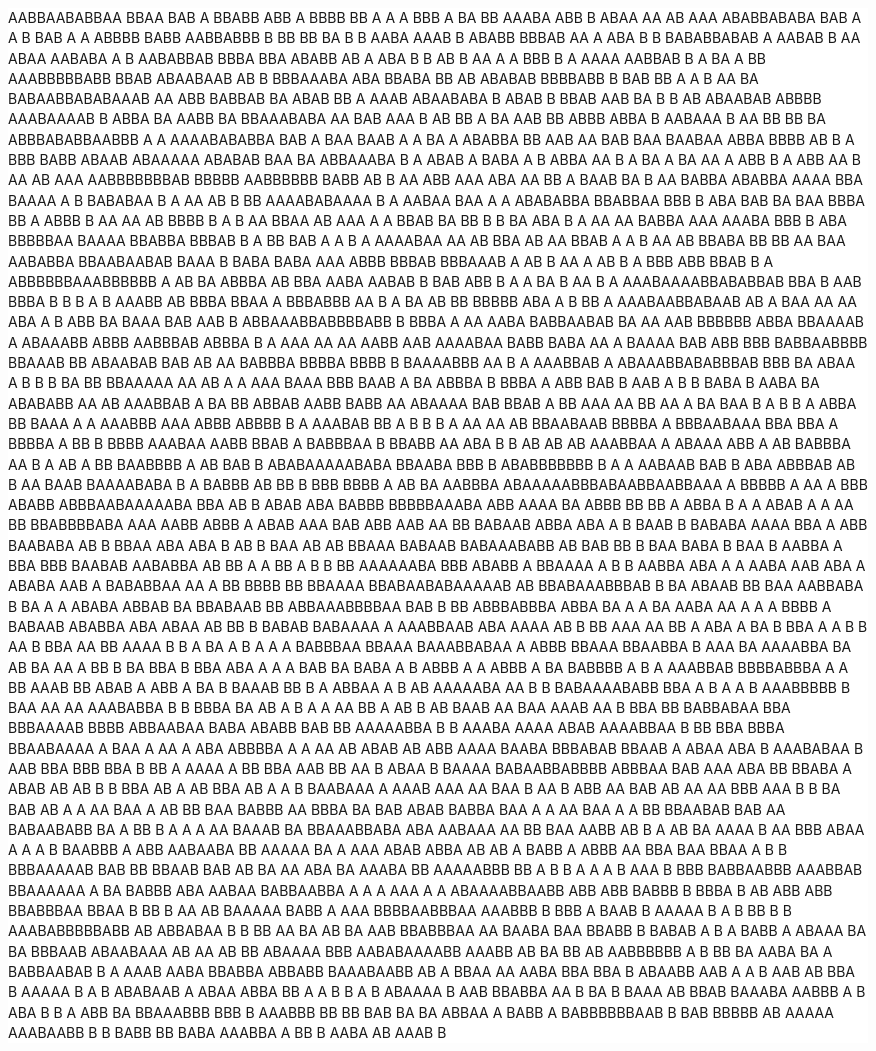 AABBAABABBAA BBAA BAB A BBABB ABB A  BBBB BB A A  A  BBB  A BA BB   AAABA  ABB B ABAA AA AB AAA ABABBABABA BAB   A A   B BAB A A ABBBB   BABB   AABBABBB B BB BB  BA B  B AABA AAAB    B ABABB BBBAB AA A ABA B B BABABBABAB A AABAB      B AA ABAA  AABABA  A B AABABBAB   BBBA  BBA ABABB AB  A  ABA  B  B AB B  AA A  A  BBB B A     AAAA   AABBAB B  A   BA A BB AAABBBBBABB BBAB  ABAABAAB AB B BBBAAABA ABA BBABA BB  AB     ABABAB BBBBABB B BAB  BB A  A B  AA BA   BABAABBABABAAAB  AA ABB  BABBAB  BA ABAB BB A  AAAB ABAABABA B ABAB  B BBAB AAB  BA    B B AB ABAABAB   ABBBB  AAABAAAAB B  ABBA  BA AABB BA BBAAABABA AA BAB AAA B AB BB A BA AAB BB ABBB ABBA   B     AABAAA B  AA BB  BB  BA ABBBABABBAABBB A A AAAABABABBA  BAB  A   BAA  BAAB  A A BA A ABABBA BB  AAB   AA   BAB BAA BAABAA ABBA BBBB AB B A  BBB    BABB   ABAAB ABAAAAA ABABAB BAA BA   ABBAAABA B A ABAB    A BABA A  B ABBA AA  B A BA  A BA AA A   ABB B  A ABB   AA B AA AB AAA AABBBBBBBAB BBBBB AABBBBBB BABB AB B AA ABB  AAA ABA AA BB A   BAAB  BA B AA  BABBA  ABABBA AAAA BBA BAAAA   A  B    BABABAA B A AA  AB B BB AAAABABAAAA B A AABAA BAA A A ABABABBA BBABBAA BBB   B  ABA BAB BA BAA BBBA BB A ABBB B  AA AA   AB BBBB B A    B AA BBAA   AB  AAA  A A  BBAB  BA  BB B B  BA ABA    B A  AA AA BABBA    AAA  AAABA BBB  B  ABA BBBBBAA BAAAA BBABBA BBBAB    B A BB  BAB A   A B A AAAABAA AA  AB BBA AB AA BBAB A A  B AA AB BBABA BB  BB AA  BAA AABABBA BBAABAABAB   BAAA B BABA  BABA AAA  ABBB BBBAB  BBBAAAB A AB  B   AA A AB B     A BBB     ABB  BBAB  B A ABBBBBBAAABBBBBB A    AB   BA     ABBBA AB BBA  AABA AABAB  B BAB ABB B A A BA B AA B A AAABAAAABBABABBAB    BBA B AAB  BBBA  B    B B A B  AAABB    AB BBBA BBAA  A BBBABBB AA B A BA AB   BB  BBBBB ABA A B BB  A AAABAABBABAAB     AB A  BAA AA AA  ABA   A B  ABB BA BAAA  BAB AAB B   ABBAAABBABBBBABB B BBBA  A  AA AABA BABBAABAB   BA  AA AAB     BBBBBB ABBA  BBAAAAB A ABAAABB ABBB   AABBBAB ABBBA B  A AAA  AA AA  AABB AAB AAAABAA BABB BABA  AA A BAAAA  BAB ABB BBB  BABBAABBBB BBAAAB BB ABAABAB BAB AB  AA BABBBA BBBBA  BBBB   B  BAAAABBB  AA  B A  AAABBAB A ABAAABBABABBBAB BBB  BA ABAA  A B  B B BA BB BBAAAAA AA   AB  A       A AAA BAAA BBB BAAB A    BA ABBBA   B    BBBA  A ABB   BAB B AAB A B  B BABA B AABA   BA  ABABABB AA AB  AAABBAB  A   BA BB ABBAB AABB BABB AA ABAAAA BAB BBAB A BB AAA   AA BB  AA A BA BAA B A B B A ABBA BB   BAAA  A A AAABBB   AAA ABBB   ABBBB B A AAABAB BB A B B  B  A AA AA AB BBAABAAB     BBBBA A BBBAABAAA  BBA  BBA  A    BBBBA A BB B BBBB AAABAA AABB BBAB  A BABBBAA B BBABB  AA  ABA  B B AB AB AB  AAABBAA  A    ABAAA ABB A AB BABBBA  AA  B  A AB   A BB  BAABBBB A AB BAB  B ABABAAAAABABA BBAABA  BBB B ABABBBBBBB B A A AABAAB  BAB B ABA ABBBAB AB  B AA BAAB BAAAABABA B A BABBB AB BB   B BBB  BBBB A   AB BA  AABBBA  ABAAAAABBBABAABBAABBAAA A BBBBB A  AA A BBB  ABABB ABBBAABAAAAABA  BBA  AB B ABAB      ABA BABBB  BBBBBAAABA ABB AAAA BA ABBB  BB BB A ABBA B   A A  ABAB A A  AA BB  BBABBBBABA   AAA AABB  ABBB A   ABAB AAA BAB ABB AAB AA BB   BABAAB ABBA ABA A B BAAB B  BABABA AAAA BBA   A ABB BAABABA AB B BBAA ABA  ABA B AB  B BAA AB AB BBAAA BABAAB BABAAABABB AB BAB BB B BAA BABA  B BAA B AABBA  A BBA BBB  BAABAB AABABBA  AB BB A A BB   A  B B BB   AAAAAABA BBB ABABB A BBAAAA A B B AABBA  ABA  A A AABA  AAB ABA  A ABABA AAB  A BABABBAA   AA    A BB BBBB  BB BBAAAA BBABAABABAAAAAB   AB BBABAAABBBAB B  BA ABAAB   BB BAA  AABBABA  B  BA  A  A ABABA ABBAB  BA     BBABAAB BB      ABBAAABBBBAA  BAB B BB  ABBBABBBA ABBA BA A  A BA  AABA  AA A A A BBBB   A BABAAB ABABBA ABA  ABAA AB BB  B   BABAB BABAAAA A AAABBAAB  ABA AAAA AB B BB AAA AA   BB A ABA  A BA B BBA  A A B B  AA B BBA AA BB AAAA      B  B  A BA A B A A A BABBBAA      BBAAA BAAABBABAA A  ABBB BBAAA BBAABBA B AAA BA  AAAABBA BA AB BA  AA   A   BB B  BA  BBA B BBA   ABA A A A   BAB BA  BABA A B  ABBB A   A ABBB  A BA  BABBBB A  B A   AAABBAB  BBBBABBBA A  A  BB AAAB BB ABAB A ABB A  BA    B BAAAB  BB  B A    ABBAA  A   B AB  AAAAABA   AA B B BABAAAABABB   BBA A B A A  B AAABBBBB B BAA  AA  AA AAABABBA B B BBBA BA AB A  B A A    AA BB A AB  B AB BAAB AA BAA  AAAB AA B BBA BB  BABBABAA  BBA  BBBAAAAB  BBBB  ABBAABAA BABA      ABABB  BAB  BB AAAAABBA B B AAABA AAAA ABAB AAAABBAA B BB BBA BBBA BBAABAAAA A   BAA A AA  A ABA  ABBBBA A A AA AB ABAB AB ABB AAAA  BAABA BBBABAB BBAAB A ABAA ABA   B AAABABAA B AAB  BBA BBB BBA   B BB A AAAA A  BB BBA AAB BB  AA B ABAA B  BAAAA BABAABBABBBB   ABBBAA BAB AAA ABA BB BBABA A  ABAB  AB    AB B B   BBA AB A AB   BBA   AB A A  B BAABAAA  A AAAB  AAA AA BAA B AA B ABB AA  BAB  AB AA AA  BBB     AAA B  B  BA BAB  AB A    A    AA BAA  A  AB BB BAA BABBB AA BBBA     BA BAB ABAB BABBA BAA A  A AA BAA A A BB  BBAABAB BAB AA BABAABABB  BA A BB B  A A  A AA BAAAB   BA  BBAAABBABA ABA   AABAAA  AA BB BAA AABB AB  B A  AB  BA   AAAA  B  AA  BBB ABAA A    A A  B BAABBB  A ABB AABAABA BB   AAAAA BA   A AAA  ABAB ABBA   AB AB  A  BABB A ABBB AA BBA BAA BBAA A B B BBBAAAAAB BAB BB  BBAAB   BAB AB BA AA ABA   BA AAABA BB AAAAABBB  BB A B B   A  A A B  AAA B BBB BABBAABBB  AAABBAB  BBAAAAAA A     BA BABBB  ABA AABAA BABBAABBA A A A  AAA A  A  ABAAAABBAABB ABB ABB BABBB B BBBA  B AB    ABB  ABB BBABBBAA  BBAA B BB  B AA AB   BAAAAA   BABB A AAA     BBBBAABBBAA  AAABBB    B BBB A BAAB  B AAAAA B A  B BB B   B   AAABABBBBBABB AB ABBABAA B   B BB AA  BA AB  BA AAB  BBABBBAA AA BAABA BAA BBABB B BABAB A B A BABB A ABAAA BA BA  BBBAAB   ABAABAAA AB  AA AB BB ABAAAA BBB AABABAAAABB  AAABB AB BA BB  AB AABBBBBB A  B BB BA AABA BA     A  BABBAABAB    B A AAAB  AABA BBABBA  ABBABB     BAAABAABB AB A  BBAA AA  AABA BBA BBA  B  ABAABB  AAB  A A B  AAB AB BBA B   AAAAA B A   B  ABABAAB A    ABAA  ABBA BB A  A B  B A B ABAAAA B AAB BBABBA AA B BA  B BAAA AB BBAB  BAAABA  AABBB  A  B ABA   B B A ABB  BA BBAAABBB BBB B AAABBB BB BB BAB   BA BA ABBAA A  BABB A BABBBBBBAAB  B   BAB  BBBBB   AB  AAAAA  AAABAABB B B   BABB BB   BABA AAABBA A BB B AABA  AB AAAB    B